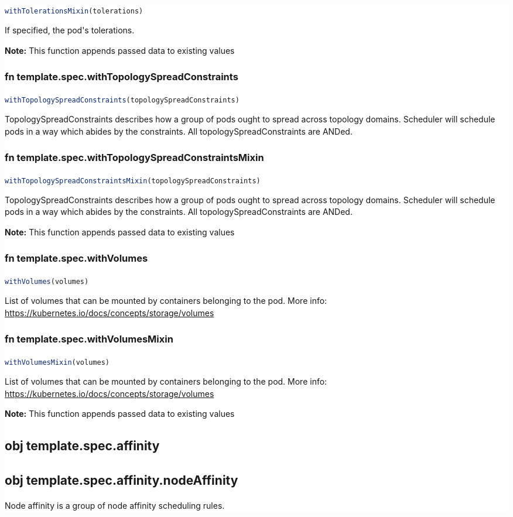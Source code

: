 ```ts
withTolerationsMixin(tolerations)
```

If specified, the pod's tolerations.

**Note:** This function appends passed data to existing values

### fn template.spec.withTopologySpreadConstraints

```ts
withTopologySpreadConstraints(topologySpreadConstraints)
```

TopologySpreadConstraints describes how a group of pods ought to spread across topology domains. Scheduler will schedule pods in a way which abides by the constraints. All topologySpreadConstraints are ANDed.

### fn template.spec.withTopologySpreadConstraintsMixin

```ts
withTopologySpreadConstraintsMixin(topologySpreadConstraints)
```

TopologySpreadConstraints describes how a group of pods ought to spread across topology domains. Scheduler will schedule pods in a way which abides by the constraints. All topologySpreadConstraints are ANDed.

**Note:** This function appends passed data to existing values

### fn template.spec.withVolumes

```ts
withVolumes(volumes)
```

List of volumes that can be mounted by containers belonging to the pod. More info: https://kubernetes.io/docs/concepts/storage/volumes

### fn template.spec.withVolumesMixin

```ts
withVolumesMixin(volumes)
```

List of volumes that can be mounted by containers belonging to the pod. More info: https://kubernetes.io/docs/concepts/storage/volumes

**Note:** This function appends passed data to existing values

## obj template.spec.affinity



## obj template.spec.affinity.nodeAffinity

Node affinity is a group of node affinity scheduling rules.
